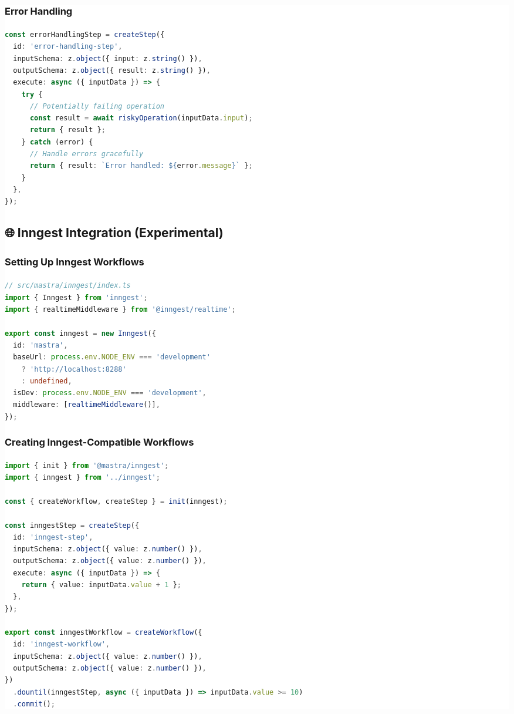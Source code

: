 ### Error Handling

```typescript
const errorHandlingStep = createStep({
  id: 'error-handling-step',
  inputSchema: z.object({ input: z.string() }),
  outputSchema: z.object({ result: z.string() }),
  execute: async ({ inputData }) => {
    try {
      // Potentially failing operation
      const result = await riskyOperation(inputData.input);
      return { result };
    } catch (error) {
      // Handle errors gracefully
      return { result: `Error handled: ${error.message}` };
    }
  },
});
```

## 🌐 **Inngest Integration (Experimental)**

### Setting Up Inngest Workflows

```typescript
// src/mastra/inngest/index.ts
import { Inngest } from 'inngest';
import { realtimeMiddleware } from '@inngest/realtime';

export const inngest = new Inngest({
  id: 'mastra',
  baseUrl: process.env.NODE_ENV === 'development' 
    ? 'http://localhost:8288' 
    : undefined,
  isDev: process.env.NODE_ENV === 'development',
  middleware: [realtimeMiddleware()],
});
```

### Creating Inngest-Compatible Workflows

```typescript
import { init } from '@mastra/inngest';
import { inngest } from '../inngest';

const { createWorkflow, createStep } = init(inngest);

const inngestStep = createStep({
  id: 'inngest-step',
  inputSchema: z.object({ value: z.number() }),
  outputSchema: z.object({ value: z.number() }),
  execute: async ({ inputData }) => {
    return { value: inputData.value + 1 };
  },
});

export const inngestWorkflow = createWorkflow({
  id: 'inngest-workflow',
  inputSchema: z.object({ value: z.number() }),
  outputSchema: z.object({ value: z.number() }),
})
  .dountil(inngestStep, async ({ inputData }) => inputData.value >= 10)
  .commit();
```
